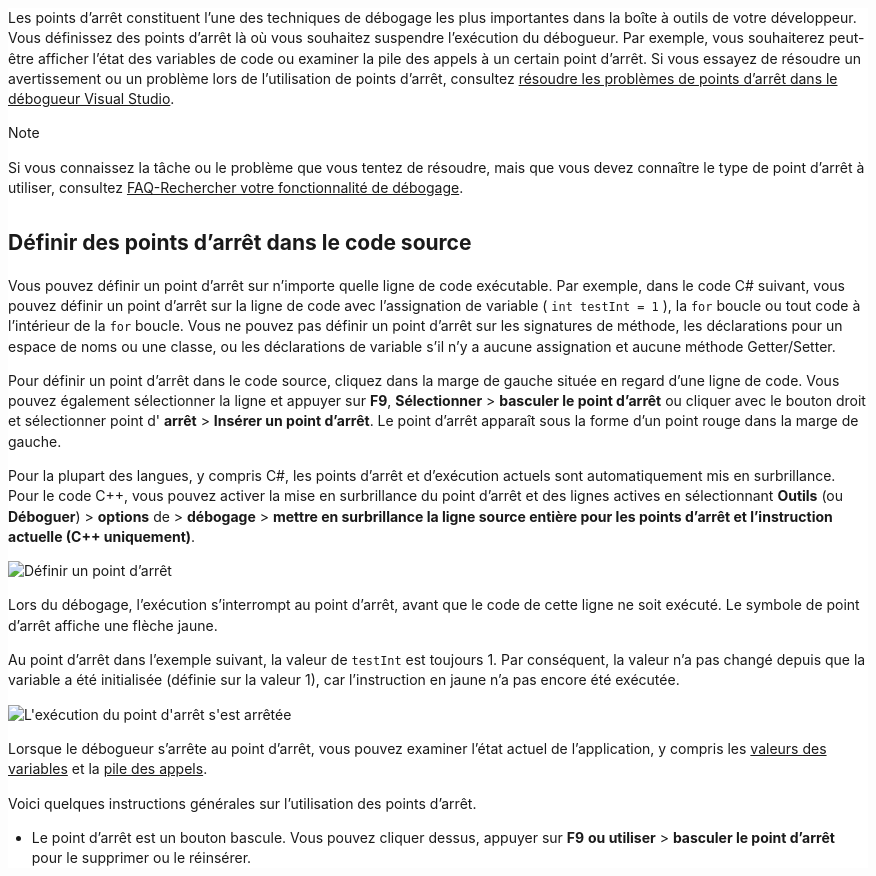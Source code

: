 Les points d’arrêt constituent l’une des techniques de débogage les plus importantes dans la boîte à outils de votre développeur. Vous définissez des points d’arrêt là où vous souhaitez suspendre l’exécution du débogueur. Par exemple, vous souhaiterez peut-être afficher l’état des variables de code ou examiner la pile des appels à un certain point d’arrêt.  Si vous essayez de résoudre un avertissement ou un problème lors de l’utilisation de points d’arrêt, consultez [résoudre les problèmes de points d’arrêt dans le débogueur Visual Studio](../debugger/troubleshooting-breakpoints.md).

> [!NOTE]
> Si vous connaissez la tâche ou le problème que vous tentez de résoudre, mais que vous devez connaître le type de point d’arrêt à utiliser, consultez [FAQ-Rechercher votre fonctionnalité de débogage](../debugger/find-your-debugging-task.md#pause-running-code).

## <a name="set-breakpoints-in-source-code"></a><a name="BKMK_Overview"></a> Définir des points d’arrêt dans le code source

Vous pouvez définir un point d’arrêt sur n’importe quelle ligne de code exécutable. Par exemple, dans le code C# suivant, vous pouvez définir un point d’arrêt sur la ligne de code avec l’assignation de variable ( `int testInt = 1` ), la `for` boucle ou tout code à l’intérieur de la `for` boucle. Vous ne pouvez pas définir un point d’arrêt sur les signatures de méthode, les déclarations pour un espace de noms ou une classe, ou les déclarations de variable s’il n’y a aucune assignation et aucune méthode Getter/Setter.

Pour définir un point d’arrêt dans le code source, cliquez dans la marge de gauche située en regard d’une ligne de code. Vous pouvez également sélectionner la ligne et appuyer sur **F9**, **Sélectionner**  >  **basculer le point d’arrêt** ou cliquer avec le bouton droit et sélectionner point d' **arrêt**  >  **Insérer un point d’arrêt**. Le point d’arrêt apparaît sous la forme d’un point rouge dans la marge de gauche.

Pour la plupart des langues, y compris C#, les points d’arrêt et d’exécution actuels sont automatiquement mis en surbrillance. Pour le code C++, vous pouvez activer la mise en surbrillance du point d’arrêt et des lignes actives en sélectionnant **Outils** (ou **Déboguer**) > **options** de  >  **débogage**  >   **mettre en surbrillance la ligne source entière pour les points d’arrêt et l’instruction actuelle (C++ uniquement)**.

![Définir un point d’arrêt](../debugger/media/basicbreakpoint.png "Point d’arrêt de base")

Lors du débogage, l’exécution s’interrompt au point d’arrêt, avant que le code de cette ligne ne soit exécuté. Le symbole de point d’arrêt affiche une flèche jaune.

Au point d’arrêt dans l’exemple suivant, la valeur de `testInt` est toujours 1. Par conséquent, la valeur n’a pas changé depuis que la variable a été initialisée (définie sur la valeur 1), car l’instruction en jaune n’a pas encore été exécutée.

![L'exécution du point d'arrêt s'est arrêtée](../debugger/media/breakpointexecution.png "Exécution du point d’arrêt")

Lorsque le débogueur s’arrête au point d’arrêt, vous pouvez examiner l’état actuel de l’application, y compris les [valeurs des variables](../debugger/debugger-feature-tour.md#inspect-variables-with-data-tips) et la [pile des appels](../debugger/how-to-use-the-call-stack-window.md).

Voici quelques instructions générales sur l’utilisation des points d’arrêt.

- Le point d’arrêt est un bouton bascule. Vous pouvez cliquer dessus, appuyer sur **F9** **ou utiliser**  >  **basculer le point d’arrêt** pour le supprimer ou le réinsérer.
